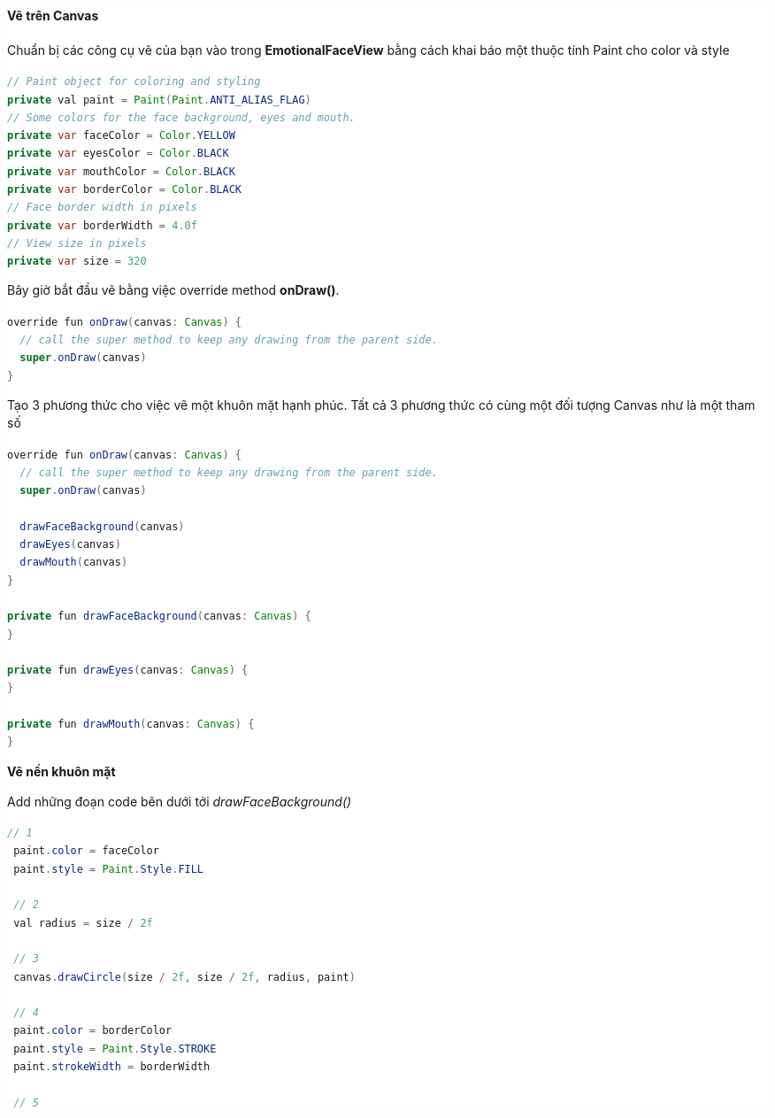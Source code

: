 #### Vẽ trên Canvas
Chuẩn bị các công cụ vẽ của bạn vào trong **EmotionalFaceView** bằng cách khai báo một thuộc tính Paint cho color và style 
```java 
// Paint object for coloring and styling
private val paint = Paint(Paint.ANTI_ALIAS_FLAG)
// Some colors for the face background, eyes and mouth.
private var faceColor = Color.YELLOW
private var eyesColor = Color.BLACK
private var mouthColor = Color.BLACK
private var borderColor = Color.BLACK
// Face border width in pixels
private var borderWidth = 4.0f
// View size in pixels
private var size = 320
```
Bây giờ bắt đầu vẽ bằng việc override method **onDraw()**.
```java 
override fun onDraw(canvas: Canvas) {
  // call the super method to keep any drawing from the parent side.
  super.onDraw(canvas)
}
```
Tạo 3 phương thức cho việc vẽ một khuôn mặt hạnh phúc. Tất cả 3 phương thức có cùng một đối tượng Canvas như là một tham số 
```java 
override fun onDraw(canvas: Canvas) {
  // call the super method to keep any drawing from the parent side.
  super.onDraw(canvas)

  drawFaceBackground(canvas)
  drawEyes(canvas)
  drawMouth(canvas)
}

private fun drawFaceBackground(canvas: Canvas) {
}

private fun drawEyes(canvas: Canvas) {
}

private fun drawMouth(canvas: Canvas) {
}
```

**Vẽ nền khuôn mặt** 

Add những đoạn code bên dưới tới *drawFaceBackground()*
```java 
// 1
 paint.color = faceColor
 paint.style = Paint.Style.FILL

 // 2
 val radius = size / 2f

 // 3
 canvas.drawCircle(size / 2f, size / 2f, radius, paint)

 // 4
 paint.color = borderColor
 paint.style = Paint.Style.STROKE
 paint.strokeWidth = borderWidth

 // 5
```